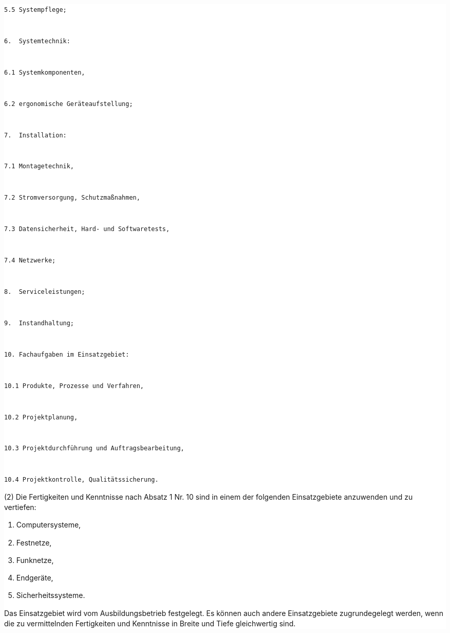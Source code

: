     5.5 Systempflege;


    6.  Systemtechnik:


    6.1 Systemkomponenten,


    6.2 ergonomische Geräteaufstellung;


    7.  Installation:


    7.1 Montagetechnik,


    7.2 Stromversorgung, Schutzmaßnahmen,


    7.3 Datensicherheit, Hard- und Softwaretests,


    7.4 Netzwerke;


    8.  Serviceleistungen;


    9.  Instandhaltung;


    10. Fachaufgaben im Einsatzgebiet:


    10.1 Produkte, Prozesse und Verfahren,


    10.2 Projektplanung,


    10.3 Projektdurchführung und Auftragsbearbeitung,


    10.4 Projektkontrolle, Qualitätssicherung.







(2) Die Fertigkeiten und Kenntnisse nach Absatz 1 Nr. 10 sind in einem
der folgenden Einsatzgebiete anzuwenden und zu vertiefen:

1.  Computersysteme,


2.  Festnetze,


3.  Funknetze,


4.  Endgeräte,


5.  Sicherheitssysteme.



Das Einsatzgebiet wird vom Ausbildungsbetrieb festgelegt. Es können
auch andere Einsatzgebiete zugrundegelegt werden, wenn die zu
vermittelnden Fertigkeiten und Kenntnisse in Breite und Tiefe
gleichwertig sind.
